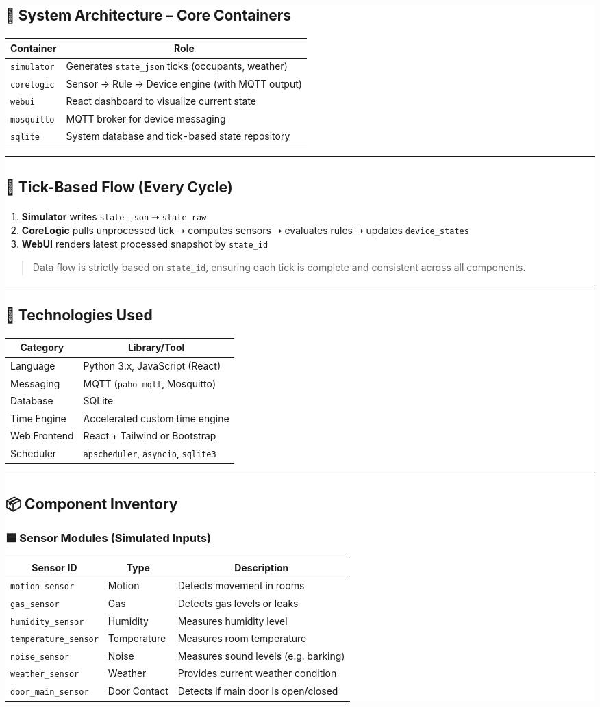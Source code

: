 
## 🧱 System Architecture – Core Containers

| Container       | Role                                               |
|----------------|----------------------------------------------------|
| `simulator`     | Generates `state_json` ticks (occupants, weather) |
| `corelogic`     | Sensor → Rule → Device engine (with MQTT output) |
| `webui`         | React dashboard to visualize current state        |
| `mosquitto`     | MQTT broker for device messaging                  |
| `sqlite`        | System database and tick-based state repository  |

---

## 🔁 Tick-Based Flow (Every Cycle)

1. **Simulator** writes `state_json` ➝ `state_raw`
2. **CoreLogic** pulls unprocessed tick ➝ computes sensors ➝ evaluates rules ➝ updates `device_states`
3. **WebUI** renders latest processed snapshot by `state_id`

> Data flow is strictly based on `state_id`, ensuring each tick is complete and consistent across all components.

---

## 🔧 Technologies Used

| Category       | Library/Tool        |
|----------------|---------------------|
| Language       | Python 3.x, JavaScript (React) |
| Messaging      | MQTT (`paho-mqtt`, Mosquitto)  |
| Database       | SQLite               |
| Time Engine    | Accelerated custom time engine |
| Web Frontend   | React + Tailwind or Bootstrap  |
| Scheduler      | `apscheduler`, `asyncio`, `sqlite3` |

---

## 📦 Component Inventory

### 🟦 Sensor Modules (Simulated Inputs)

| Sensor ID               | Type               | Description                           |
|------------------------|--------------------|---------------------------------------|
| `motion_sensor`        | Motion             | Detects movement in rooms             |
| `gas_sensor`           | Gas                | Detects gas levels or leaks           |
| `humidity_sensor`      | Humidity           | Measures humidity level               |
| `temperature_sensor`   | Temperature        | Measures room temperature             |
| `noise_sensor`         | Noise              | Measures sound levels (e.g. barking)  |
| `weather_sensor`       | Weather            | Provides current weather condition    |
| `door_main_sensor`     | Door Contact       | Detects if main door is open/closed   |
